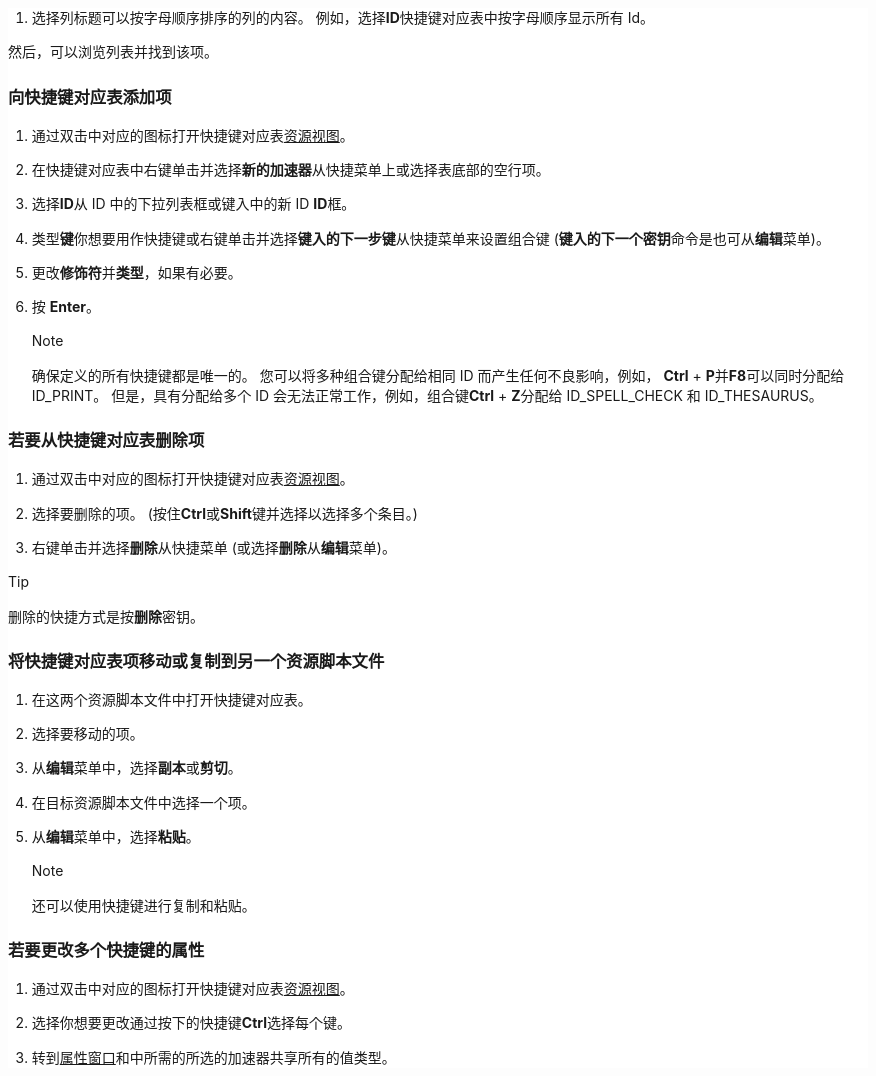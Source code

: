 1. 选择列标题可以按字母顺序排序的列的内容。 例如，选择**ID**快捷键对应表中按字母顺序显示所有 Id。

然后，可以浏览列表并找到该项。

### <a name="to-add-an-entry-to-an-accelerator-table"></a>向快捷键对应表添加项

1. 通过双击中对应的图标打开快捷键对应表[资源视图](../windows/resource-view-window.md)。

1. 在快捷键对应表中右键单击并选择**新的加速器**从快捷菜单上或选择表底部的空行项。

1. 选择**ID**从 ID 中的下拉列表框或键入中的新 ID **ID**框。

1. 类型**键**你想要用作快捷键或右键单击并选择**键入的下一步键**从快捷菜单来设置组合键 (**键入的下一个密钥**命令是也可从**编辑**菜单)。

1. 更改**修饰符**并**类型**，如果有必要。

1. 按 **Enter**。

   > [!NOTE]
   > 确保定义的所有快捷键都是唯一的。 您可以将多种组合键分配给相同 ID 而产生任何不良影响，例如， **Ctrl** + **P**并**F8**可以同时分配给 ID_PRINT。 但是，具有分配给多个 ID 会无法正常工作，例如，组合键**Ctrl** + **Z**分配给 ID_SPELL_CHECK 和 ID_THESAURUS。

### <a name="to-delete-an-entry-from-an-accelerator-table"></a>若要从快捷键对应表删除项

1. 通过双击中对应的图标打开快捷键对应表[资源视图](../windows/resource-view-window.md)。

1. 选择要删除的项。 (按住**Ctrl**或**Shift**键并选择以选择多个条目。)

1. 右键单击并选择**删除**从快捷菜单 (或选择**删除**从**编辑**菜单)。

> [!TIP]
> 删除的快捷方式是按**删除**密钥。

### <a name="to-move-or-copy-an-accelerator-table-entry-to-another-resource-script-file"></a>将快捷键对应表项移动或复制到另一个资源脚本文件

1. 在这两个资源脚本文件中打开快捷键对应表。

1. 选择要移动的项。

1. 从**编辑**菜单中，选择**副本**或**剪切**。

1. 在目标资源脚本文件中选择一个项。

1. 从**编辑**菜单中，选择**粘贴**。

   > [!NOTE]
   > 还可以使用快捷键进行复制和粘贴。

### <a name="to-change-the-properties-of-multiple-accelerator-keys"></a>若要更改多个快捷键的属性

1. 通过双击中对应的图标打开快捷键对应表[资源视图](../windows/resource-view-window.md)。

1. 选择你想要更改通过按下的快捷键**Ctrl**选择每个键。

1. 转到[属性窗口](/visualstudio/ide/reference/properties-window)和中所需的所选的加速器共享所有的值类型。
